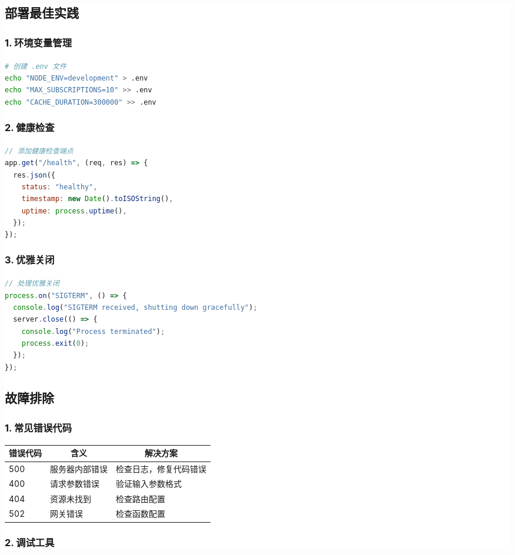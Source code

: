 ## 部署最佳实践

### 1. 环境变量管理

```bash
# 创建 .env 文件
echo "NODE_ENV=development" > .env
echo "MAX_SUBSCRIPTIONS=10" >> .env
echo "CACHE_DURATION=300000" >> .env
```

### 2. 健康检查

```javascript
// 添加健康检查端点
app.get("/health", (req, res) => {
  res.json({
    status: "healthy",
    timestamp: new Date().toISOString(),
    uptime: process.uptime(),
  });
});
```

### 3. 优雅关闭

```javascript
// 处理优雅关闭
process.on("SIGTERM", () => {
  console.log("SIGTERM received, shutting down gracefully");
  server.close(() => {
    console.log("Process terminated");
    process.exit(0);
  });
});
```

## 故障排除

### 1. 常见错误代码

| 错误代码 | 含义           | 解决方案               |
| -------- | -------------- | ---------------------- |
| 500      | 服务器内部错误 | 检查日志，修复代码错误 |
| 400      | 请求参数错误   | 验证输入参数格式       |
| 404      | 资源未找到     | 检查路由配置           |
| 502      | 网关错误       | 检查函数配置           |

### 2. 调试工具
